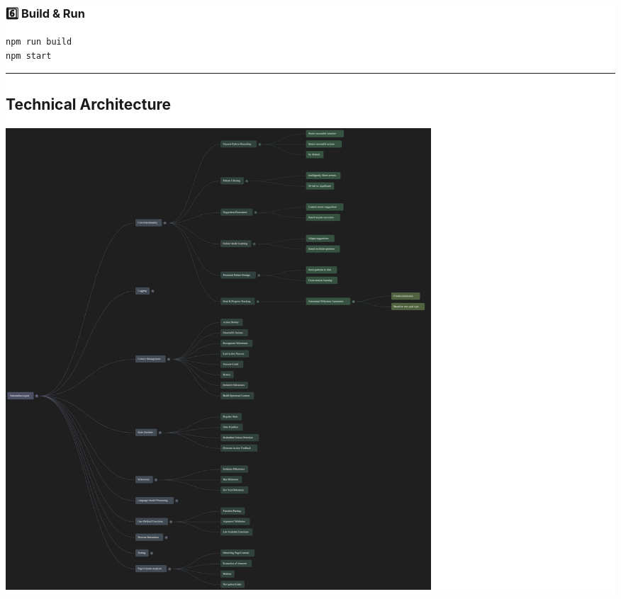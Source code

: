 ### 6️⃣ Build & Run
```sh
npm run build
npm start
```

---

## Technical Architecture

<a href="Browser%20Automator%20Mind%20Map.png">
  <img src="Browser%20Automator%20Mind%20Map.png" alt="Browser Automator Mind Map" style="width: 600px;"/>
</a>
